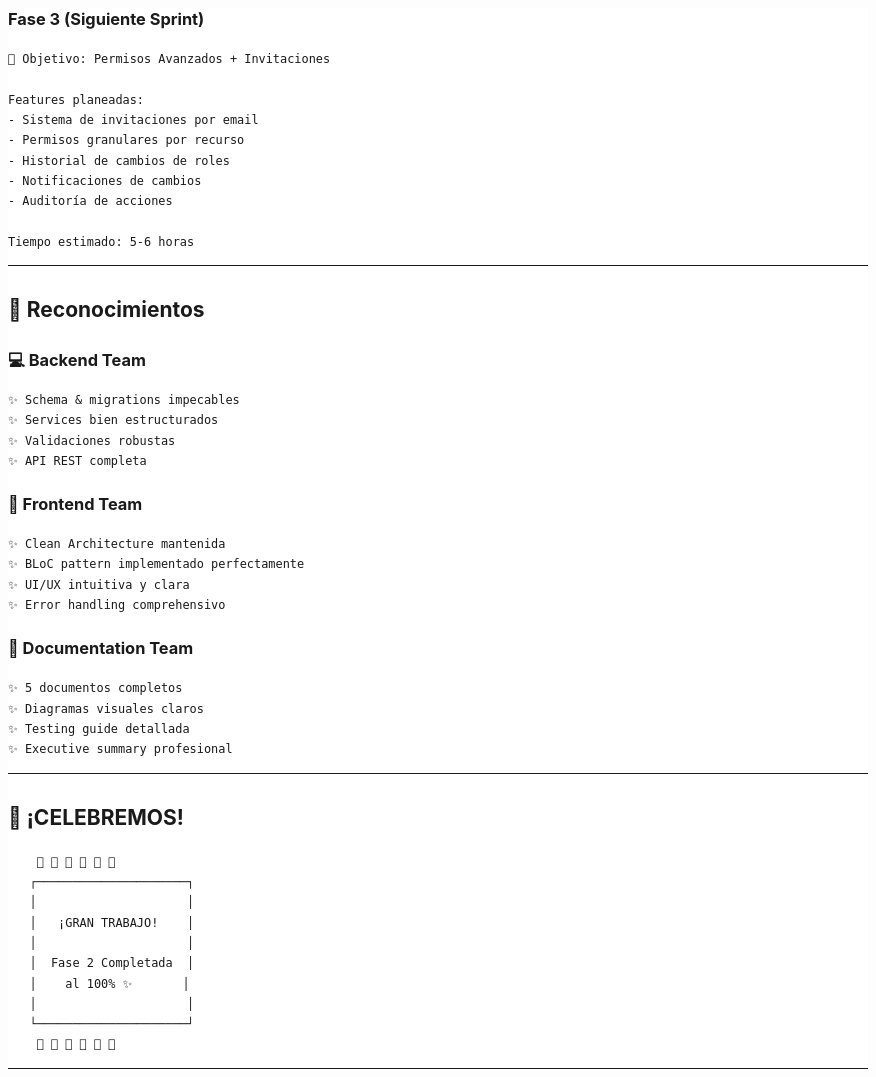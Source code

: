 ### Fase 3 (Siguiente Sprint)

```
🎯 Objetivo: Permisos Avanzados + Invitaciones

Features planeadas:
- Sistema de invitaciones por email
- Permisos granulares por recurso
- Historial de cambios de roles
- Notificaciones de cambios
- Auditoría de acciones

Tiempo estimado: 5-6 horas
```

---

## 🏅 Reconocimientos

### 💻 Backend Team

```
✨ Schema & migrations impecables
✨ Services bien estructurados
✨ Validaciones robustas
✨ API REST completa
```

### 🎨 Frontend Team

```
✨ Clean Architecture mantenida
✨ BLoC pattern implementado perfectamente
✨ UI/UX intuitiva y clara
✨ Error handling comprehensivo
```

### 📝 Documentation Team

```
✨ 5 documentos completos
✨ Diagramas visuales claros
✨ Testing guide detallada
✨ Executive summary profesional
```

---

## 🎊 ¡CELEBREMOS!

```
    🎉 🎊 🎈 🎁 🎂 🎀
   ┌─────────────────────┐
   │                     │
   │   ¡GRAN TRABAJO!    │
   │                     │
   │  Fase 2 Completada  │
   │    al 100% ✨       │
   │                     │
   └─────────────────────┘
    🎉 🎊 🎈 🎁 🎂 🎀
```

---